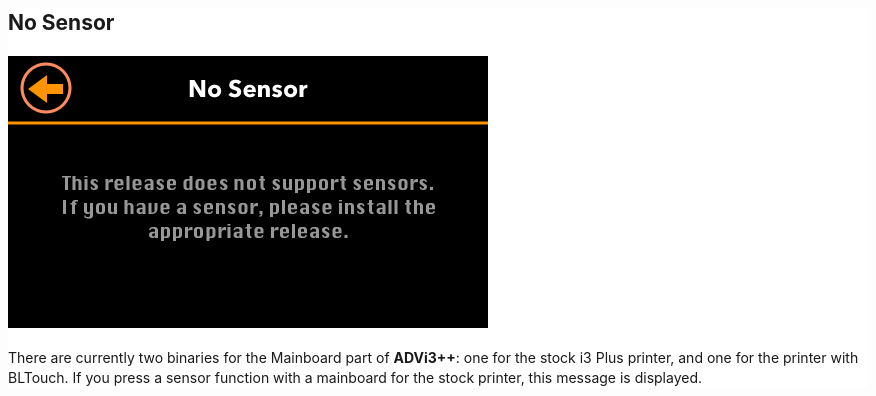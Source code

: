 ## No Sensor

![](assets/NoSensor.png)

There are currently two binaries for the Mainboard part of **ADVi3++**: one for the stock i3 Plus printer, and one for the printer with BLTouch. If you press a sensor function with a mainboard for the stock printer, this message is displayed.



